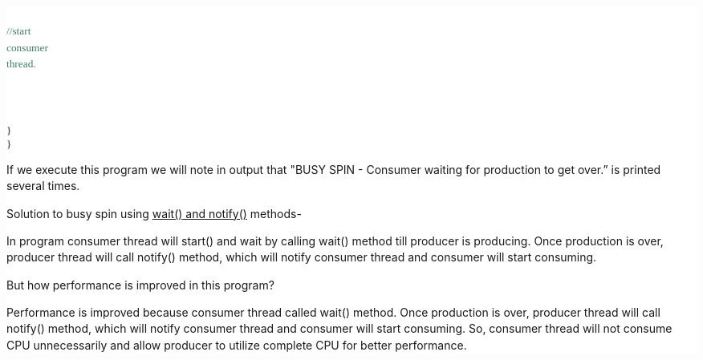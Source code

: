 &nbsp;&nbsp;&nbsp;</span><span style="background-color: white; color: #222222; font-family: Consolas; font-size: 13.333333333333332px; font-style: normal; font-variant: normal; font-weight: 400; text-decoration: none; vertical-align: baseline; white-space: pre-wrap;"><span class="Apple-tab-span" style="white-space: pre;"> </span></span><span style="background-color: white; color: #3f7f5f; font-family: Consolas; font-size: 13.333333333333332px; font-style: normal; font-variant: normal; font-weight: 400; text-decoration: none; vertical-align: baseline; white-space: pre-wrap;">//start consumer thread.</span></div><div dir="ltr" style="line-height: 1.2; margin-bottom: 0pt; margin-top: 0pt;"><span style="background-color: white; color: #222222; font-family: Consolas; font-size: 13.333333333333332px; font-style: normal; font-variant: normal; font-weight: 400; text-decoration: none; vertical-align: baseline; white-space: pre-wrap;">&nbsp;&nbsp;&nbsp;&nbsp;&nbsp;&nbsp;&nbsp;&nbsp;&nbsp;</span><span style="background-color: white; color: #222222; font-family: Consolas; font-size: 13.333333333333332px; font-style: normal; font-variant: normal; font-weight: 400; text-decoration: none; vertical-align: baseline; white-space: pre-wrap;"><span class="Apple-tab-span" style="white-space: pre;"></span></span></div><div dir="ltr" style="line-height: 1.2; margin-bottom: 0pt; margin-top: 0pt;"><span style="background-color: white; color: #222222; font-family: Consolas; font-size: 13.333333333333332px; font-style: normal; font-variant: normal; font-weight: 400; text-decoration: none; vertical-align: baseline; white-space: pre-wrap;">&nbsp;&nbsp;&nbsp;&nbsp;&nbsp;&nbsp;&nbsp;&nbsp;&nbsp;</span><span style="background-color: white; color: #222222; font-family: Consolas; font-size: 13.333333333333332px; font-style: normal; font-variant: normal; font-weight: 400; text-decoration: none; vertical-align: baseline; white-space: pre-wrap;"><span class="Apple-tab-span" style="white-space: pre;"></span></span></div><div dir="ltr" style="line-height: 1.2; margin-bottom: 0pt; margin-top: 0pt;"><span style="background-color: white; color: #222222; font-family: Consolas; font-size: 13.333333333333332px; font-style: normal; font-variant: normal; font-weight: 400; text-decoration: none; vertical-align: baseline; white-space: pre-wrap;">&nbsp;&nbsp;</span><span style="background-color: white; color: #222222; font-family: Consolas; font-size: 13.333333333333332px; font-style: normal; font-variant: normal; font-weight: 400; text-decoration: none; vertical-align: baseline; white-space: pre-wrap;"><span class="Apple-tab-span" style="white-space: pre;"> </span></span><span style="background-color: white; color: #222222; font-family: Consolas; font-size: 13.333333333333332px; font-style: normal; font-variant: normal; font-weight: 400; text-decoration: none; vertical-align: baseline; white-space: pre-wrap;">}</span></div><div dir="ltr" style="line-height: 1.2; margin-bottom: 0pt; margin-top: 0pt;"><span style="background-color: white; color: #222222; font-family: Consolas; font-size: 13.333333333333332px; font-style: normal; font-variant: normal; font-weight: 400; text-decoration: none; vertical-align: baseline; white-space: pre-wrap;"></span></div><div dir="ltr" style="line-height: 1.2; margin-bottom: 0pt; margin-top: 0pt;"><span style="background-color: white; color: #222222; font-family: Consolas; font-size: 13.333333333333332px; font-style: normal; font-variant: normal; font-weight: 400; text-decoration: none; vertical-align: baseline; white-space: pre-wrap;">}</span></div></td></tr></tbody></table>

If we execute this program we will note in output that "BUSY SPIN - Consumer waiting for production to get over.” is printed several times.

  

Solution to busy spin using [wait() and notify()](http://www.javamadesoeasy.com/2015/03/wait-and-notify-methods-definition-8.html) methods-

In program consumer thread will start() and wait by calling wait() method till producer is producing. Once production is over, producer thread will call notify() method, which will notify consumer thread and consumer will start consuming.

But how performance is improved in this program?

Performance is improved because consumer thread called wait() method. Once production is over, producer thread will call notify() method, which will notify consumer thread and consumer will start consuming. So, consumer thread will not consume CPU unnecessarily and allow producer to utilize complete CPU for better performance.


